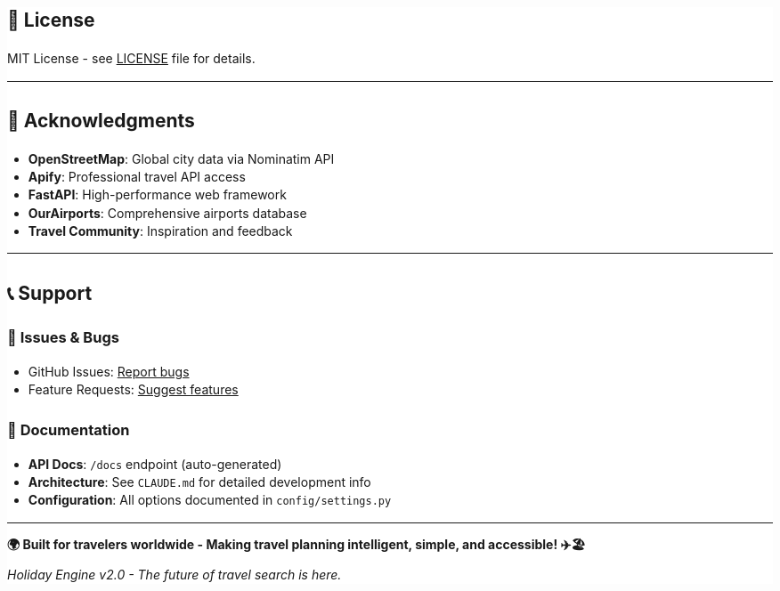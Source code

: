 
## 📄 License

MIT License - see [LICENSE](LICENSE) file for details.

---

## 🙏 Acknowledgments

- **OpenStreetMap**: Global city data via Nominatim API
- **Apify**: Professional travel API access
- **FastAPI**: High-performance web framework
- **OurAirports**: Comprehensive airports database
- **Travel Community**: Inspiration and feedback

---

## 📞 Support

### 🐛 **Issues & Bugs**

- GitHub Issues: [Report bugs](https://github.com/gerfru/holiday-engine/issues)
- Feature Requests: [Suggest features](https://github.com/gerfru/holiday-engine/discussions)

### 📖 **Documentation**

- **API Docs**: `/docs` endpoint (auto-generated)
- **Architecture**: See `CLAUDE.md` for detailed development info
- **Configuration**: All options documented in `config/settings.py`

---

**🌍 Built for travelers worldwide - Making travel planning intelligent, simple, and accessible! ✈️🏖️**

*Holiday Engine v2.0 - The future of travel search is here.*
